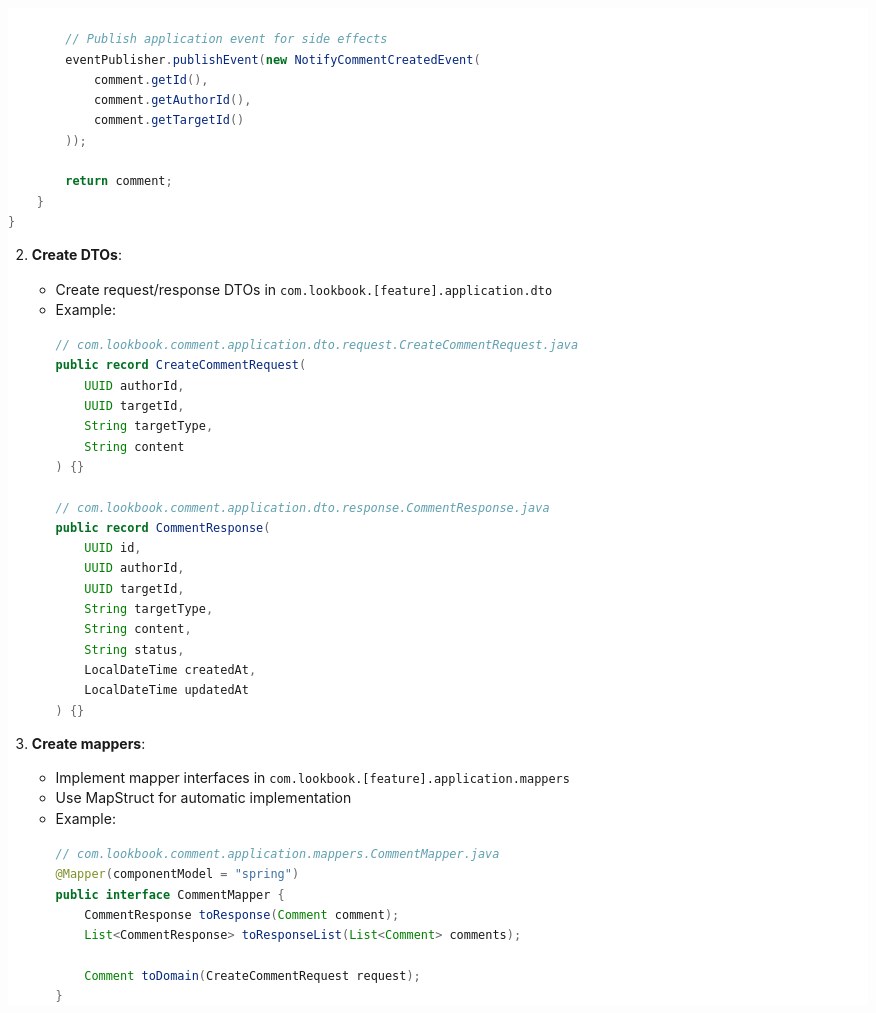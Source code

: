    ```java
           
           // Publish application event for side effects
           eventPublisher.publishEvent(new NotifyCommentCreatedEvent(
               comment.getId(),
               comment.getAuthorId(),
               comment.getTargetId()
           ));
           
           return comment;
       }
   }
   ```

2. **Create DTOs**:
   - Create request/response DTOs in `com.lookbook.[feature].application.dto`
   - Example:
     ```java
     // com.lookbook.comment.application.dto.request.CreateCommentRequest.java
     public record CreateCommentRequest(
         UUID authorId,
         UUID targetId, 
         String targetType,
         String content
     ) {}
     
     // com.lookbook.comment.application.dto.response.CommentResponse.java
     public record CommentResponse(
         UUID id,
         UUID authorId,
         UUID targetId,
         String targetType,
         String content,
         String status,
         LocalDateTime createdAt,
         LocalDateTime updatedAt
     ) {}
     ```

3. **Create mappers**:
   - Implement mapper interfaces in `com.lookbook.[feature].application.mappers`
   - Use MapStruct for automatic implementation
   - Example:
     ```java
     // com.lookbook.comment.application.mappers.CommentMapper.java
     @Mapper(componentModel = "spring")
     public interface CommentMapper {
         CommentResponse toResponse(Comment comment);
         List<CommentResponse> toResponseList(List<Comment> comments);
         
         Comment toDomain(CreateCommentRequest request);
     }
     ```
